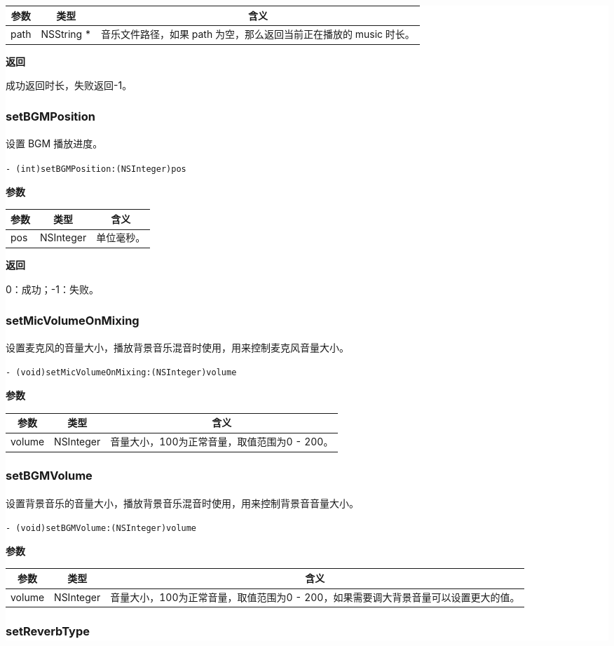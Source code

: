 | 参数 | 类型 | 含义 |
|-----|-----|-----|
| path | NSString * | 音乐文件路径，如果 path 为空，那么返回当前正在播放的 music 时长。 |

__返回__

成功返回时长，失败返回-1。


### setBGMPosition

设置 BGM 播放进度。
```
- (int)setBGMPosition:(NSInteger)pos 
```

__参数__

| 参数 | 类型 | 含义 |
|-----|-----|-----|
| pos | NSInteger | 单位毫秒。 |

__返回__

0：成功；-1：失败。


### setMicVolumeOnMixing

设置麦克风的音量大小，播放背景音乐混音时使用，用来控制麦克风音量大小。
```
- (void)setMicVolumeOnMixing:(NSInteger)volume 
```

__参数__

| 参数 | 类型 | 含义 |
|-----|-----|-----|
| volume | NSInteger | 音量大小，100为正常音量，取值范围为0 - 200。 |


### setBGMVolume

设置背景音乐的音量大小，播放背景音乐混音时使用，用来控制背景音音量大小。
```
- (void)setBGMVolume:(NSInteger)volume 
```

__参数__

| 参数 | 类型 | 含义 |
|-----|-----|-----|
| volume | NSInteger | 音量大小，100为正常音量，取值范围为0 - 200，如果需要调大背景音量可以设置更大的值。 |


### setReverbType
